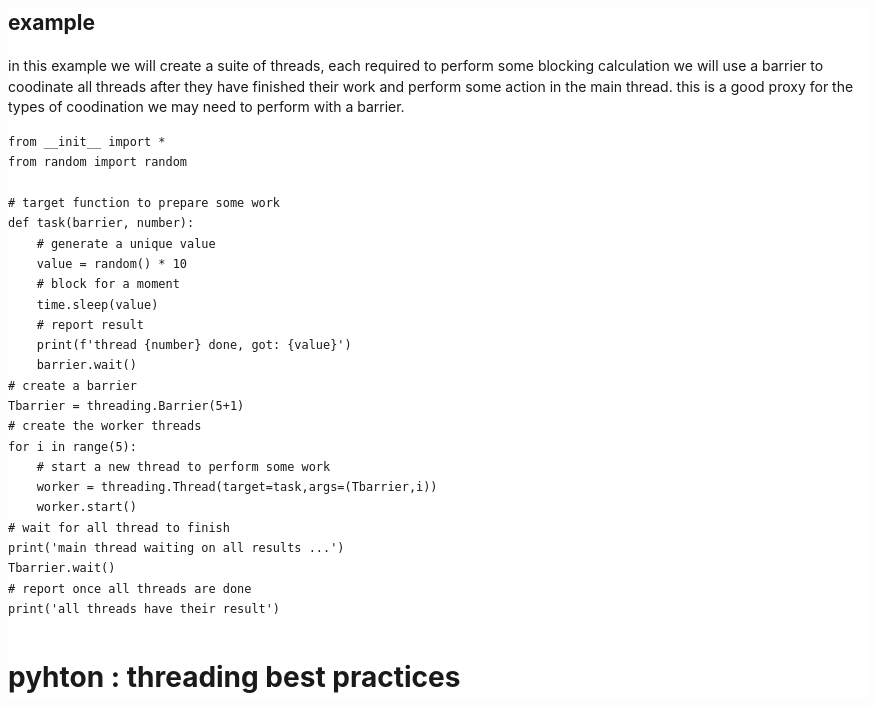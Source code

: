 
<a id="orge013f9d"></a>

## example

in this example we will create a suite of threads, each required to perform some blocking calculation we will use a barrier to coodinate all threads after they have finished their work and perform some action in the main thread. this is a good proxy for the types of coodination we may need to perform with a barrier.

    from __init__ import *
    from random import random
    
    # target function to prepare some work
    def task(barrier, number):
        # generate a unique value
        value = random() * 10
        # block for a moment
        time.sleep(value)
        # report result
        print(f'thread {number} done, got: {value}')
        barrier.wait()
    # create a barrier
    Tbarrier = threading.Barrier(5+1)
    # create the worker threads
    for i in range(5):
        # start a new thread to perform some work
        worker = threading.Thread(target=task,args=(Tbarrier,i))
        worker.start()
    # wait for all thread to finish
    print('main thread waiting on all results ...')
    Tbarrier.wait()
    # report once all threads are done
    print('all threads have their result')


<a id="orgced8351"></a>

# pyhton : threading best practices
